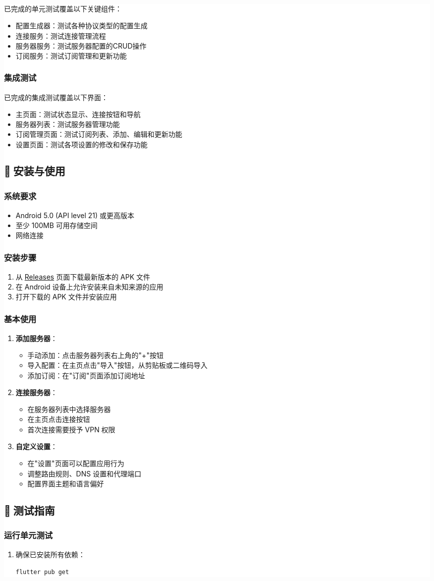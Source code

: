 已完成的单元测试覆盖以下关键组件：
- 配置生成器：测试各种协议类型的配置生成
- 连接服务：测试连接管理流程
- 服务器服务：测试服务器配置的CRUD操作
- 订阅服务：测试订阅管理和更新功能

### 集成测试

已完成的集成测试覆盖以下界面：
- 主页面：测试状态显示、连接按钮和导航
- 服务器列表：测试服务器管理功能
- 订阅管理页面：测试订阅列表、添加、编辑和更新功能
- 设置页面：测试各项设置的修改和保存功能

## 📱 安装与使用

### 系统要求

- Android 5.0 (API level 21) 或更高版本
- 至少 100MB 可用存储空间
- 网络连接

### 安装步骤

1. 从 [Releases](https://github.com/yourusername/flutter-v2ray-android/releases) 页面下载最新版本的 APK 文件
2. 在 Android 设备上允许安装来自未知来源的应用
3. 打开下载的 APK 文件并安装应用

### 基本使用

1. **添加服务器**：
   - 手动添加：点击服务器列表右上角的"+"按钮
   - 导入配置：在主页点击"导入"按钮，从剪贴板或二维码导入
   - 添加订阅：在"订阅"页面添加订阅地址

2. **连接服务器**：
   - 在服务器列表中选择服务器
   - 在主页点击连接按钮
   - 首次连接需要授予 VPN 权限

3. **自定义设置**：
   - 在"设置"页面可以配置应用行为
   - 调整路由规则、DNS 设置和代理端口
   - 配置界面主题和语言偏好

## 🧪 测试指南

### 运行单元测试

1. 确保已安装所有依赖：
   ```bash
   flutter pub get
   ```
